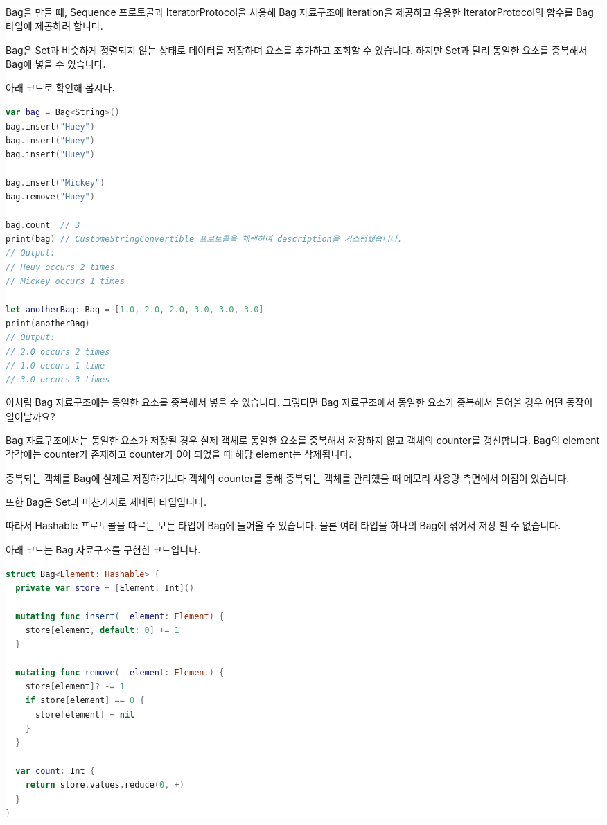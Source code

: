 Bag을 만들 때, Sequence 프로토콜과 IteratorProtocol을 사용해 Bag 자료구조에 iteration을 제공하고 유용한 IteratorProtocol의 함수를 Bag 타입에 제공하려 합니다.

Bag은 Set과 비슷하게 정렬되지 않는 상태로 데이터를 저장하며 요소를 추가하고 조회할 수 있습니다.
하지만 Set과 달리 동일한 요소를 중복해서 Bag에 넣을 수 있습니다.

아래 코드로 확인해 봅시다.

```swift
var bag = Bag<String>()
bag.insert("Huey")
bag.insert("Huey")
bag.insert("Huey")

bag.insert("Mickey")
bag.remove("Huey")

bag.count  // 3
print(bag) // CustomeStringConvertible 프로토콜을 채택하여 description을 커스텀했습니다.
// Output:
// Heuy occurs 2 times
// Mickey occurs 1 times

let anotherBag: Bag = [1.0, 2.0, 2.0, 3.0, 3.0, 3.0]
print(anotherBag)
// Output:
// 2.0 occurs 2 times
// 1.0 occurs 1 time
// 3.0 occurs 3 times
```

이처럼 Bag 자료구조에는 동일한 요소를 중복해서 넣을 수 있습니다.
그렇다면 Bag 자료구조에서 동일한 요소가 중복해서 들어올 경우 어떤 동작이 일어날까요?

Bag 자료구조에서는 동일한 요소가 저장될 경우 실제 객체로 동일한 요소를 중복해서 저장하지 않고 객체의 counter를 갱신합니다.
Bag의 element 각각에는 counter가 존재하고 counter가 0이 되었을 때 해당 element는 삭제됩니다.

중복되는 객체를 Bag에 실제로 저장하기보다 객체의 counter를 통해 중복되는 객체를 관리했을 때 메모리 사용량 측면에서 이점이 있습니다.

또한 Bag은 Set과 마찬가지로 제네릭 타입입니다.

따라서 Hashable 프로토콜을 따르는 모든 타입이 Bag에 들어올 수 있습니다.
물론 여러 타입을 하나의 Bag에 섞어서 저장 할 수 없습니다.

아래 코드는 Bag 자료구조를 구현한 코드입니다.

```swift
struct Bag<Element: Hashable> {
  private var store = [Element: Int]()

  mutating func insert(_ element: Element) {
    store[element, default: 0] += 1
  }

  mutating func remove(_ element: Element) {
    store[element]? -= 1
    if store[element] == 0 {
      store[element] = nil
    }
  }

  var count: Int {
    return store.values.reduce(0, +)
  }
}
```
